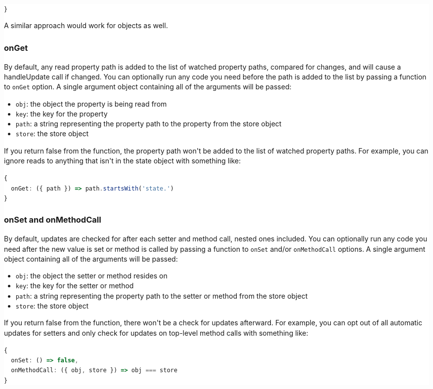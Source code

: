 ```typescript
}
```

A similar approach would work for objects as well.

### onGet

By default, any read property path is added to the list of watched property paths, compared for changes, and will cause a handleUpdate call if changed. You can optionally run any code you need before the path is added to the list by passing a function to `onGet` option. A single argument object containing all of the arguments will be passed:

- `obj`: the object the property is being read from
- `key`: the key for the property
- `path`: a string representing the property path to the property from the store object
- `store`: the store object

If you return false from the function, the property path won't be added to the list of watched property paths. For example, you can ignore reads to anything that isn't in the state object with something like:

```typescript
{
  onGet: ({ path }) => path.startsWith('state.')
}
```

### onSet and onMethodCall

By default, updates are checked for after each setter and method call, nested ones included. You can optionally run any code you need after the new value is set or method is called by passing a function to `onSet` and/or `onMethodCall` options. A single argument object containing all of the arguments will be passed:

- `obj`: the object the setter or method resides on
- `key`: the key for the setter or method
- `path`: a string representing the property path to the setter or method from the store object
- `store`: the store object

If you return false from the function, there won't be a check for updates afterward. For example, you can opt out of all automatic updates for setters
and only check for updates on top-level method calls with something like:

```typescript
{
  onSet: () => false,
  onMethodCall: ({ obj, store }) => obj === store
}
```
